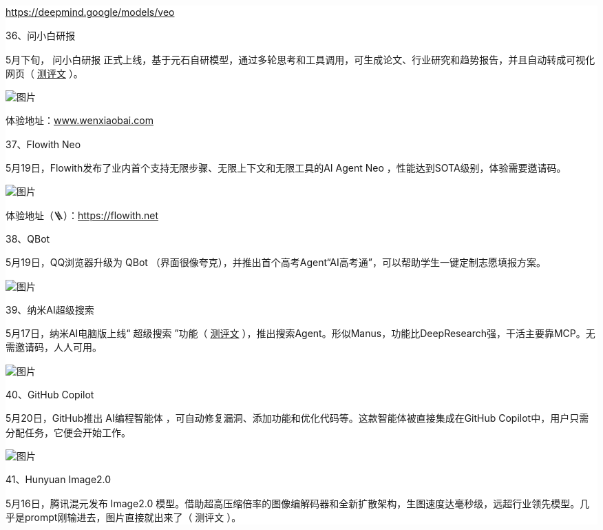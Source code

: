https://deepmind.google/models/veo

  

36、问小白研报

  

5月下旬， 问小白研报 正式上线，基于元石自研模型，通过多轮思考和工具调用，可生成论文、行业研究和趋势报告，并且自动转成可视化网页（ [测评文](https://mp.weixin.qq.com/s?__biz=MzIwMTU5OTQ1Nw==&mid=2653719583&idx=1&sn=f0ce9d319b381ebad481570ac054625c&scene=21#wechat_redirect) ）。

![图片](https://mmbiz.qpic.cn/mmbiz_gif/NX4HOlP6ibC9Wmk0GibHASY7N9YIoHicfyk4VrEaTIiaJlStFzacJ1ESS259OUJHFfHmKtvemmKO71xQuibfv3jTXyA/640?wx_fmt=gif&from=appmsg&tp=webp&wxfrom=5&wx_lazy=1)

体验地址：www.wenxiaobai.com

  

37、Flowith Neo

  

5月19日，Flowith发布了业内首个支持无限步骤、无限上下文和无限工具的AI Agent Neo ，性能达到SOTA级别，体验需要邀请码。

![图片](https://mmbiz.qpic.cn/mmbiz_png/NX4HOlP6ibC9Wmk0GibHASY7N9YIoHicfyknDiaLSvIelPlm7cqpuu8gRK7JLib2XpRexEwuWuKrTUuK5XPibvujSaibw/640?wx_fmt=png&from=appmsg&tp=webp&wxfrom=5&wx_lazy=1)

体验地址（🪜）：https://flowith.net

  

38、QBot

  

5月19日，QQ浏览器升级为 QBot （界面很像夸克），并推出首个高考Agent“AI高考通”，可以帮助学生一键定制志愿填报方案。

![图片](https://mmbiz.qpic.cn/mmbiz_png/NX4HOlP6ibC9Wmk0GibHASY7N9YIoHicfykmjy2MPdMzdBQviagPby0pplFvNlvvV9iampF83BApSYxFwCVSuosGcwg/640?wx_fmt=png&from=appmsg&tp=webp&wxfrom=5&wx_lazy=1)

  

39、纳米AI超级搜索

  

5月17日，纳米AI电脑版上线“ 超级搜索 ”功能（ [测评文](https://mp.weixin.qq.com/s?__biz=MzIwMTU5OTQ1Nw==&mid=2653719458&idx=1&sn=05fe9099def5ff9ef908bcc20592afa9&scene=21#wechat_redirect) ），推出搜索Agent。形似Manus，功能比DeepResearch强，干活主要靠MCP。无需邀请码，人人可用。

![图片](https://mmbiz.qpic.cn/mmbiz_png/NX4HOlP6ibC9Wmk0GibHASY7N9YIoHicfykhL3pbicoibrzq28JkYMnicNIhPN5RYbTpnerY2nqB8DebS3L2vmKIvtMA/640?wx_fmt=png&from=appmsg&tp=webp&wxfrom=5&wx_lazy=1)

  

40、GitHub Copilot

  

5月20日，GitHub推出 AI编程智能体 ，可自动修复漏洞、添加功能和优化代码等。这款智能体被直接集成在GitHub Copilot中，用户只需分配任务，它便会开始工作。

![图片](https://mmbiz.qpic.cn/mmbiz_png/NX4HOlP6ibC9Wmk0GibHASY7N9YIoHicfykCJo3I4pUy53bE7riaLMFD8tHd7sHUW2OWP6FribicIhb1bXSPWGjiaQNqg/640?wx_fmt=png&from=appmsg&tp=webp&wxfrom=5&wx_lazy=1)

  

41、Hunyuan Image2.0

  

5月16日，腾讯混元发布 Image2.0 模型。借助超高压缩倍率的图像编解码器和全新扩散架构，生图速度达毫秒级，远超行业领先模型。几乎是prompt刚输进去，图片直接就出来了（ 测评文 ）。
